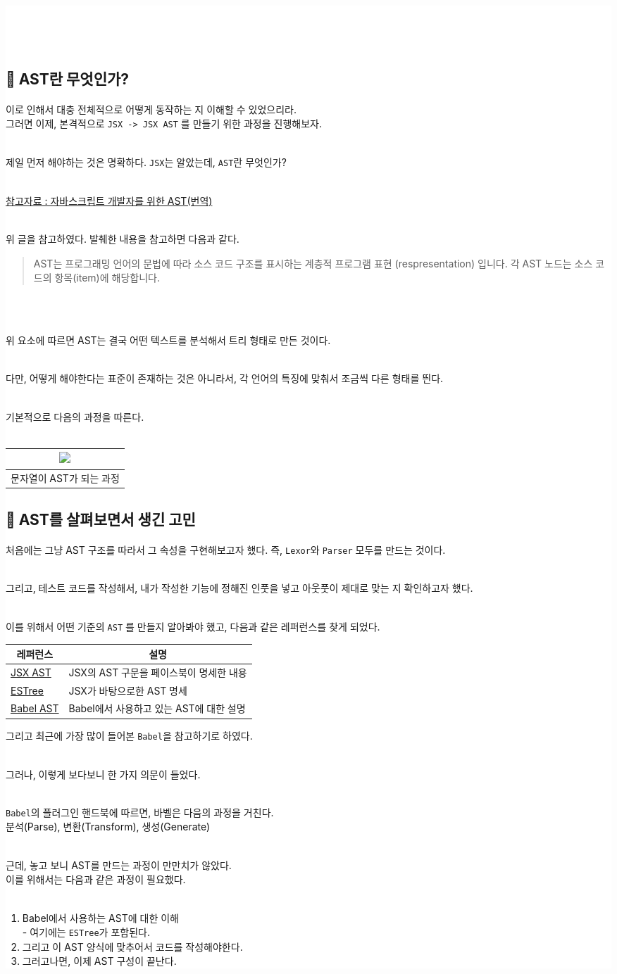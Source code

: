 <br/><br/><br/>

## 🤔 AST란 무엇인가?

이로 인해서 대충 전체적으로 어떻게 동작하는 지 이해할 수 있었으리라.<br/>
그러면 이제, 본격적으로 `JSX -> JSX AST` 를 만들기 위한 과정을 진행해보자.<br/><br/>

제일 먼저 해야하는 것은 명확하다. `JSX`는 알았는데, `AST`란 무엇인가?<br/><br/>

[참고자료 : 자바스크립트 개발자를 위한 AST(번역)](https://gyujincho.github.io/2018-06-19/AST-for-JS-devlopers)<br/><br/>

위 글을 참고하였다. 발췌한 내용을 참고하면 다음과 같다. <br/>
> AST는 프로그래밍 언어의 문법에 따라 소스 코드 구조를 표시하는 계층적 프로그램 표현 (respresentation) 입니다. 각 AST 노드는 소스 코드의 항목(item)에 해당합니다.

<br/><br/>

위 요소에 따르면 AST는 결국 어떤 텍스트를 분석해서 트리 형태로 만든 것이다.<br/><br/>

다만, 어떻게 해야한다는 표준이 존재하는 것은 아니라서, 각 언어의 특징에 맞춰서 조금씩 다른 형태를 띈다. <br/><br/>

기본적으로 다음의 과정을 따른다.<br/><br/>

|![](문자열이_AST가_되는_과정.png)|
|:---:|
|문자열이 AST가 되는 과정|

## 🤔 AST를 살펴보면서 생긴 고민

처음에는 그냥 AST 구조를 따라서 그 속성을 구현해보고자 했다. 즉, `Lexor`와 `Parser` 모두를 만드는 것이다.<br/><br/>

그리고, 테스트 코드를 작성해서, 내가 작성한 기능에 정해진 인풋을 넣고 아웃풋이 제대로 맞는 지 확인하고자 했다.<br/><br/>

이를 위해서 어떤 기준의 `AST` 를 만들지 알아봐야 했고, 다음과 같은 레퍼런스를 찾게 되었다.<br/>

| 레퍼런스                                                                                                      | 설명                         |
| --------------------------------------------------------------------------------------------------------- | -------------------------- |
| [JSX AST](https://github.com/facebook/jsx/blob/main/AST.md)                                               | JSX의 AST 구문을 페이스북이 명세한 내용  |
| [ESTree](https://github.com/estree/estree)                                                                | JSX가 바탕으로한 AST 명세          |
| [Babel AST](https://github.com/jamiebuilds/babel-handbook/blob/master/translations/ko/plugin-handbook.md) | Babel에서 사용하고 있는 AST에 대한 설명 |

그리고 최근에 가장 많이 들어본 `Babel`을 참고하기로 하였다.<br/><br/>

그러나, 이렇게 보다보니 한 가지 의문이 들었다.<br/><br/>

`Babel`의 플러그인 핸드북에 따르면, 바벨은 다음의 과정을 거친다.<br/>
분석(Parse), 변환(Transform), 생성(Generate)<br/><br/>

근데, 놓고 보니 AST를 만드는 과정이 만만치가 않았다.<br/>
이를 위해서는 다음과 같은 과정이 필요했다.<br/><br/>

1. Babel에서 사용하는 AST에 대한 이해<br/>    - 여기에는 `ESTree`가 포함된다.
2. 그리고 이 AST 양식에 맞추어서 코드를 작성해야한다.
3. 그러고나면, 이제 AST 구성이 끝난다.
